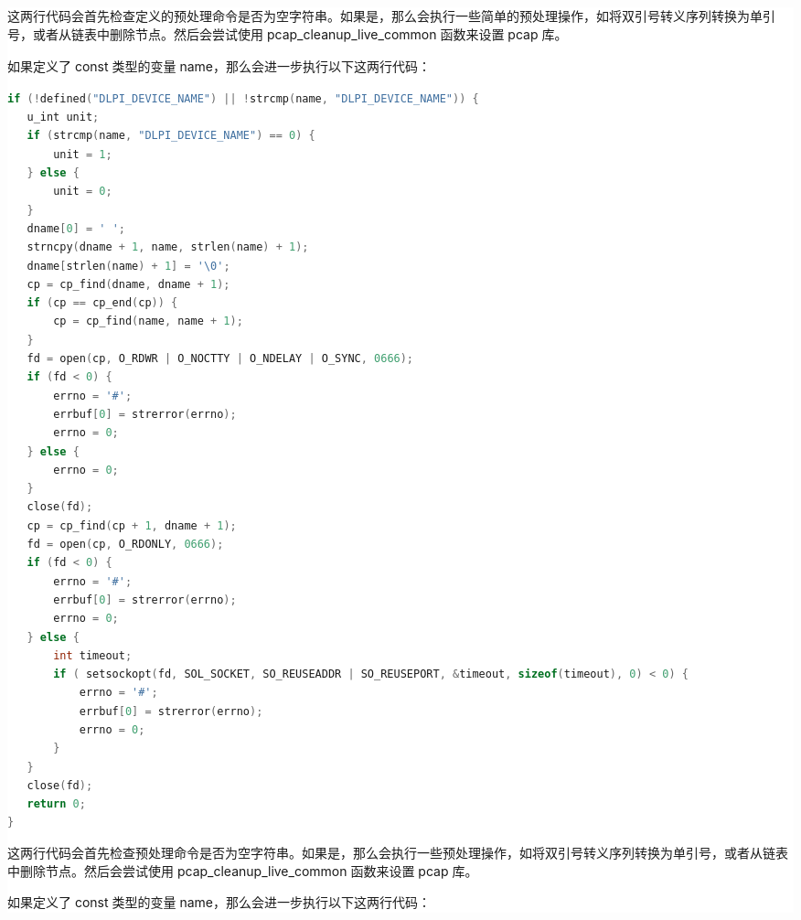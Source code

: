 这两行代码会首先检查定义的预处理命令是否为空字符串。如果是，那么会执行一些简单的预处理操作，如将双引号转义序列转换为单引号，或者从链表中删除节点。然后会尝试使用 pcap_cleanup_live_common 函数来设置 pcap 库。

如果定义了 const 类型的变量 name，那么会进一步执行以下这两行代码：

```cpp
if (!defined("DLPI_DEVICE_NAME") || !strcmp(name, "DLPI_DEVICE_NAME")) {
   u_int unit;
   if (strcmp(name, "DLPI_DEVICE_NAME") == 0) {
       unit = 1;
   } else {
       unit = 0;
   }
   dname[0] = ' ';
   strncpy(dname + 1, name, strlen(name) + 1);
   dname[strlen(name) + 1] = '\0';
   cp = cp_find(dname, dname + 1);
   if (cp == cp_end(cp)) {
       cp = cp_find(name, name + 1);
   }
   fd = open(cp, O_RDWR | O_NOCTTY | O_NDELAY | O_SYNC, 0666);
   if (fd < 0) {
       errno = '#';
       errbuf[0] = strerror(errno);
       errno = 0;
   } else {
       errno = 0;
   }
   close(fd);
   cp = cp_find(cp + 1, dname + 1);
   fd = open(cp, O_RDONLY, 0666);
   if (fd < 0) {
       errno = '#';
       errbuf[0] = strerror(errno);
       errno = 0;
   } else {
       int timeout;
       if ( setsockopt(fd, SOL_SOCKET, SO_REUSEADDR | SO_REUSEPORT, &timeout, sizeof(timeout), 0) < 0) {
           errno = '#';
           errbuf[0] = strerror(errno);
           errno = 0;
       }
   }
   close(fd);
   return 0;
}
```

这两行代码会首先检查预处理命令是否为空字符串。如果是，那么会执行一些预处理操作，如将双引号转义序列转换为单引号，或者从链表中删除节点。然后会尝试使用 pcap_cleanup_live_common 函数来设置 pcap 库。

如果定义了 const 类型的变量 name，那么会进一步执行以下这两行代码：

